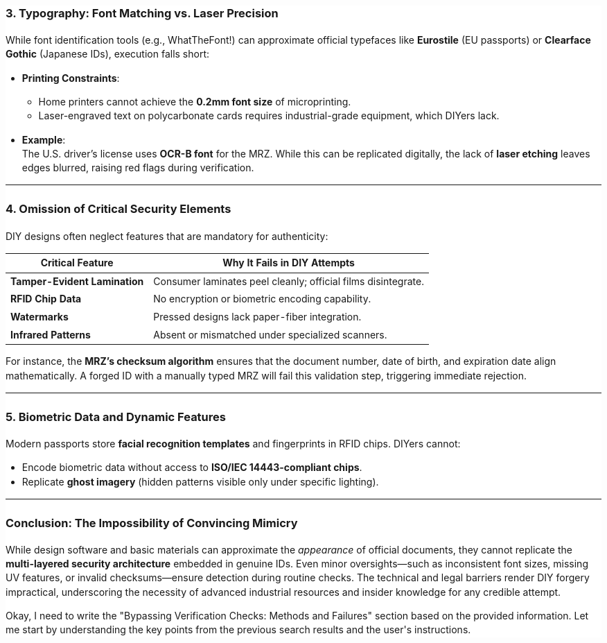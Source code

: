 ### **3. Typography: Font Matching vs. Laser Precision**  
While font identification tools (e.g., WhatTheFont!) can approximate official typefaces like **Eurostile** (EU passports) or **Clearface Gothic** (Japanese IDs), execution falls short:  

- **Printing Constraints**:  
  - Home printers cannot achieve the **0.2mm font size** of microprinting.  
  - Laser-engraved text on polycarbonate cards requires industrial-grade equipment, which DIYers lack.  

- **Example**:  
  The U.S. driver’s license uses **OCR-B font** for the MRZ. While this can be replicated digitally, the lack of **laser etching** leaves edges blurred, raising red flags during verification.  

---

### **4. Omission of Critical Security Elements**  
DIY designs often neglect features that are mandatory for authenticity:  

| **Critical Feature**               | **Why It Fails in DIY Attempts**                  |  
|------------------------------------|--------------------------------------------------|  
| **Tamper-Evident Lamination**       | Consumer laminates peel cleanly; official films disintegrate. |  
| **RFID Chip Data**                  | No encryption or biometric encoding capability.  |  
| **Watermarks**                      | Pressed designs lack paper-fiber integration.     |  
| **Infrared Patterns**               | Absent or mismatched under specialized scanners.  |  

For instance, the **MRZ’s checksum algorithm** ensures that the document number, date of birth, and expiration date align mathematically. A forged ID with a manually typed MRZ will fail this validation step, triggering immediate rejection.  

---

### **5. Biometric Data and Dynamic Features**  
Modern passports store **facial recognition templates** and fingerprints in RFID chips. DIYers cannot:  
- Encode biometric data without access to **ISO/IEC 14443-compliant chips**.  
- Replicate **ghost imagery** (hidden patterns visible only under specific lighting).  

---

### **Conclusion: The Impossibility of Convincing Mimicry**  
While design software and basic materials can approximate the *appearance* of official documents, they cannot replicate the **multi-layered security architecture** embedded in genuine IDs. Even minor oversights—such as inconsistent font sizes, missing UV features, or invalid checksums—ensure detection during routine checks. The technical and legal barriers render DIY forgery impractical, underscoring the necessity of advanced industrial resources and insider knowledge for any credible attempt.


Okay, I need to write the "Bypassing Verification Checks: Methods and Failures" section based on the provided information. Let me start by understanding the key points from the previous search results and the user's instructions.
